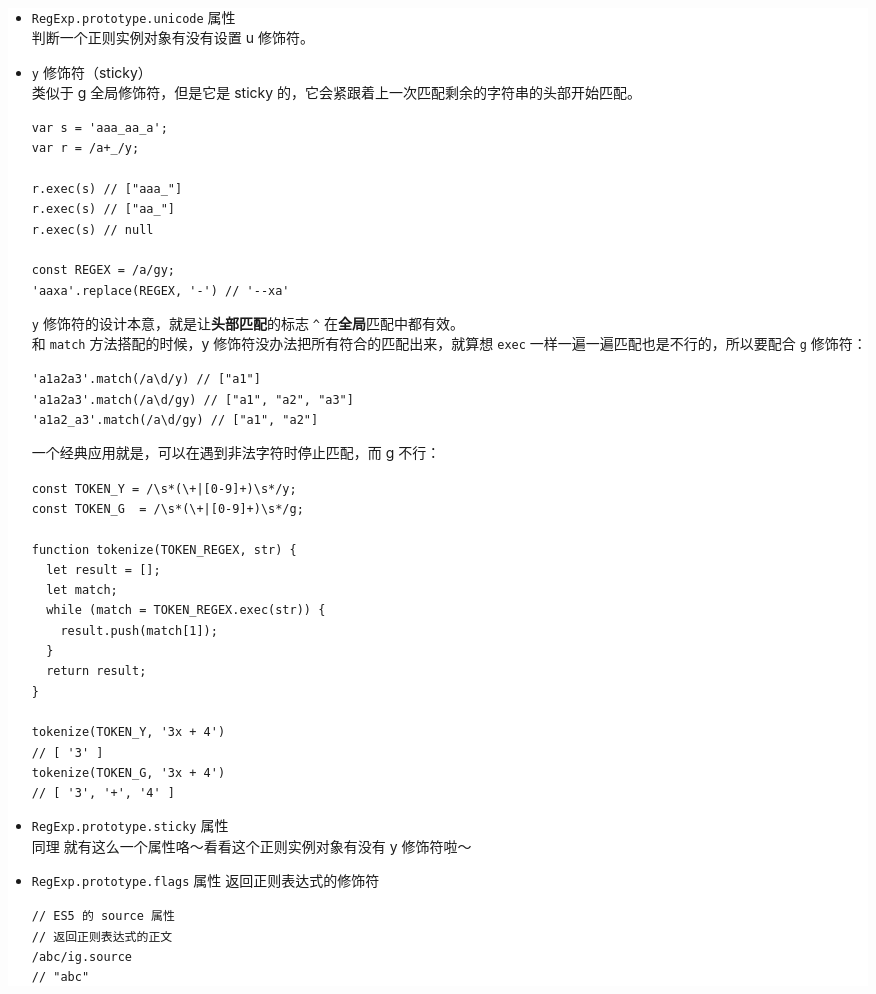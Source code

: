 - `RegExp.prototype.unicode` 属性  
  判断一个正则实例对象有没有设置 u 修饰符。
  
- `y` 修饰符（sticky）  
  类似于 g 全局修饰符，但是它是 sticky 的，它会紧跟着上一次匹配剩余的字符串的头部开始匹配。
    
    ```
    var s = 'aaa_aa_a';
    var r = /a+_/y;

    r.exec(s) // ["aaa_"]
    r.exec(s) // ["aa_"]
    r.exec(s) // null
    
    const REGEX = /a/gy;
    'aaxa'.replace(REGEX, '-') // '--xa'
    ```
    
  `y` 修饰符的设计本意，就是让**头部匹配**的标志 `^` 在**全局**匹配中都有效。  
  和 `match` 方法搭配的时候，y 修饰符没办法把所有符合的匹配出来，就算想 `exec` 一样一遍一遍匹配也是不行的，所以要配合 `g` 修饰符：
    
    ```
    'a1a2a3'.match(/a\d/y) // ["a1"]
    'a1a2a3'.match(/a\d/gy) // ["a1", "a2", "a3"]
    'a1a2_a3'.match(/a\d/gy) // ["a1", "a2"]
    ```
  
  一个经典应用就是，可以在遇到非法字符时停止匹配，而 g 不行：
  
    ```
    const TOKEN_Y = /\s*(\+|[0-9]+)\s*/y;
    const TOKEN_G  = /\s*(\+|[0-9]+)\s*/g;

    function tokenize(TOKEN_REGEX, str) {
      let result = [];
      let match;
      while (match = TOKEN_REGEX.exec(str)) {
        result.push(match[1]);
      }
      return result;
    }
    
    tokenize(TOKEN_Y, '3x + 4')
    // [ '3' ]
    tokenize(TOKEN_G, '3x + 4')
    // [ '3', '+', '4' ]
    ```
  
- `RegExp.prototype.sticky` 属性  
  同理 就有这么一个属性咯～看看这个正则实例对象有没有 y 修饰符啦～
  
- `RegExp.prototype.flags` 属性
  返回正则表达式的修饰符
  
    ```
    // ES5 的 source 属性
    // 返回正则表达式的正文
    /abc/ig.source
    // "abc"
